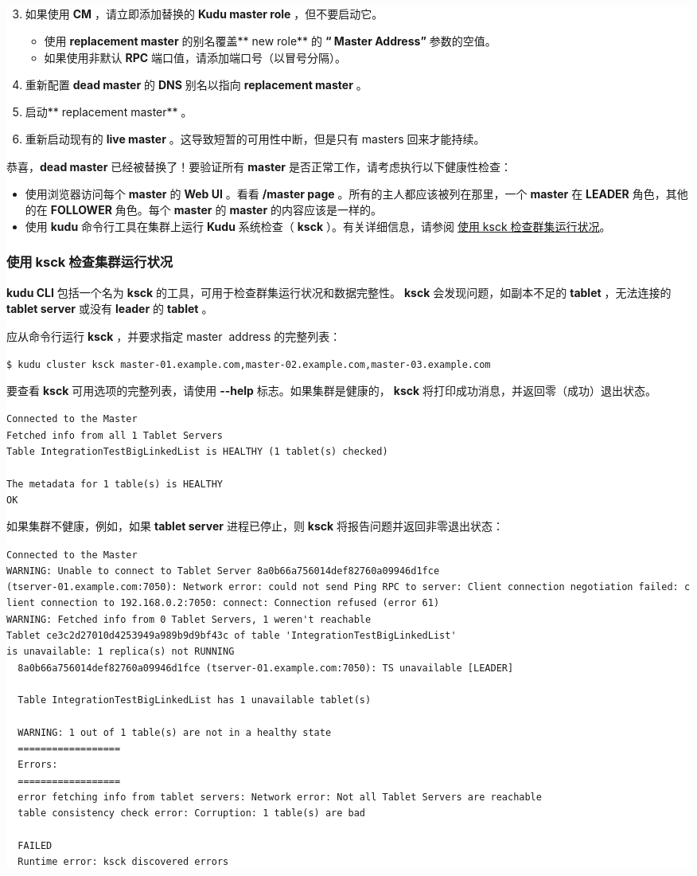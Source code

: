 3.  如果使用 **CM** ，请立即添加替换的 **Kudu master role** ，但不要启动它。

    *   使用 **replacement master** 的别名覆盖** new role** 的 **“ Master Address”** 参数的空值。
    *   如果使用非默认 **RPC** 端口值，请添加端口号（以冒号分隔）。
4.  重新配置 **dead master** 的 **DNS** 别名以指向 **replacement master** 。
5.  启动** replacement master** 。
6.  重新启动现有的 **live master** 。这导致短暂的可用性中断，但是只有 masters 回来才能持续。

恭喜，**dead master** 已经被替换了！要验证所有 **master** 是否正常工作，请考虑执行以下健康性检查：

*   使用浏览器访问每个 **master** 的 **Web UI** 。看看 **/master page** 。所有的主人都应该被列在那里，一个 **master** 在 **LEADER** 角色，其他的在 **FOLLOWER** 角色。每个 **master** 的 **master** 的内容应该是一样的。
*   使用 **kudu** 命令行工具在集群上运行 **Kudu** 系统检查（ **ksck** ）。有关详细信息，请参阅 [使用 ksck 检查群集运行状况](/pages/viewpage.action?pageId=10813623)。

### 使用 ksck 检查集群运行状况

**kudu CLI** 包括一个名为 **ksck** 的工具，可用于检查群集运行状况和数据完整性。 **ksck** 会发现问题，如副本不足的 **tablet** ，无法连接的 **tablet server** 或没有 **leader** 的 **tablet** 。

应从命令行运行 **ksck** ，并要求指定 master  address 的完整列表：

```
$ kudu cluster ksck master-01.example.com,master-02.example.com,master-03.example.com
```

要查看 **ksck** 可用选项的完整列表，请使用 **--help** 标志。如果集群是健康的， **ksck** 将打印成功消息，并返回零（成功）退出状态。

```
Connected to the Master
Fetched info from all 1 Tablet Servers
Table IntegrationTestBigLinkedList is HEALTHY (1 tablet(s) checked)

The metadata for 1 table(s) is HEALTHY
OK
```

如果集群不健康，例如，如果 **tablet server** 进程已停止，则 **ksck** 将报告问题并返回非零退出状态：

```
Connected to the Master
WARNING: Unable to connect to Tablet Server 8a0b66a756014def82760a09946d1fce
(tserver-01.example.com:7050): Network error: could not send Ping RPC to server: Client connection negotiation failed: client connection to 192.168.0.2:7050: connect: Connection refused (error 61)
WARNING: Fetched info from 0 Tablet Servers, 1 weren't reachable
Tablet ce3c2d27010d4253949a989b9d9bf43c of table 'IntegrationTestBigLinkedList'
is unavailable: 1 replica(s) not RUNNING
  8a0b66a756014def82760a09946d1fce (tserver-01.example.com:7050): TS unavailable [LEADER]

  Table IntegrationTestBigLinkedList has 1 unavailable tablet(s)

  WARNING: 1 out of 1 table(s) are not in a healthy state
  ==================
  Errors:
  ==================
  error fetching info from tablet servers: Network error: Not all Tablet Servers are reachable
  table consistency check error: Corruption: 1 table(s) are bad

  FAILED
  Runtime error: ksck discovered errors
```
